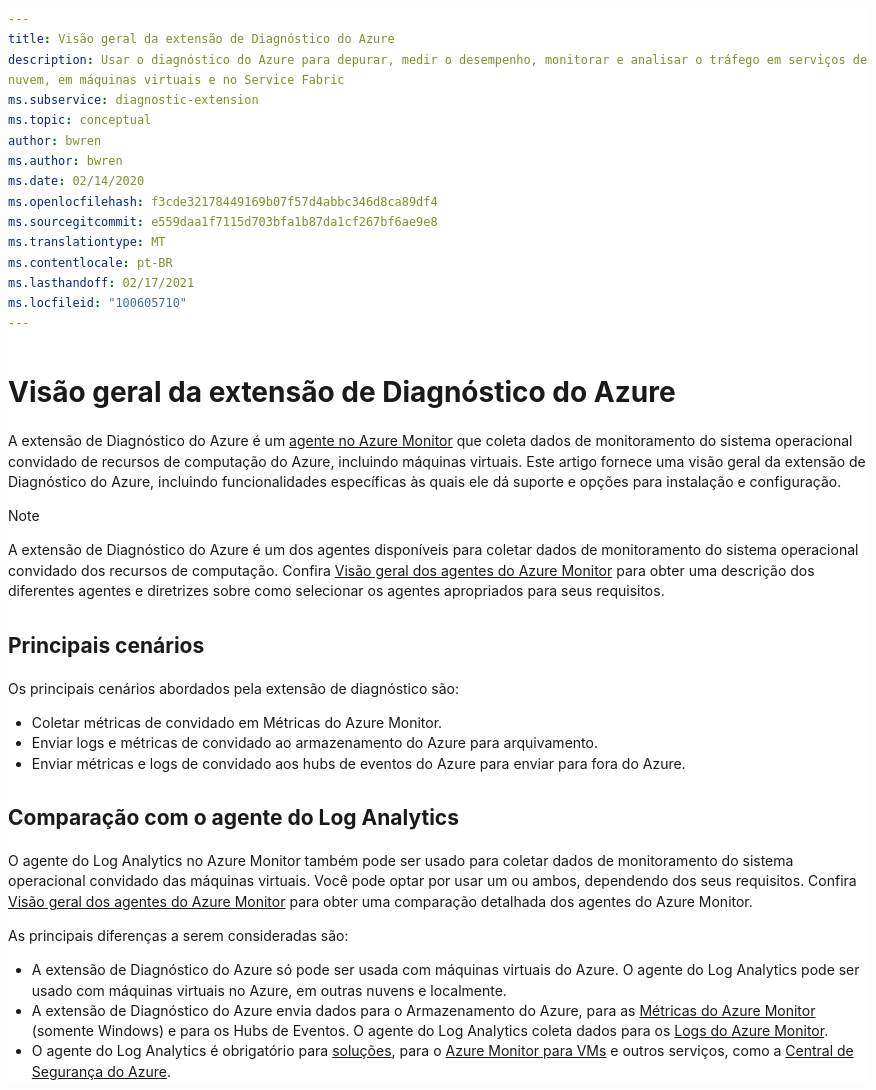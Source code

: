 ```yaml
---
title: Visão geral da extensão de Diagnóstico do Azure
description: Usar o diagnóstico do Azure para depurar, medir o desempenho, monitorar e analisar o tráfego em serviços de nuvem, em máquinas virtuais e no Service Fabric
ms.subservice: diagnostic-extension
ms.topic: conceptual
author: bwren
ms.author: bwren
ms.date: 02/14/2020
ms.openlocfilehash: f3cde32178449169b07f57d4abbc346d8ca89df4
ms.sourcegitcommit: e559daa1f7115d703bfa1b87da1cf267bf6ae9e8
ms.translationtype: MT
ms.contentlocale: pt-BR
ms.lasthandoff: 02/17/2021
ms.locfileid: "100605710"
---
```

# <a name="azure-diagnostics-extension-overview"></a>Visão geral da extensão de Diagnóstico do Azure
A extensão de Diagnóstico do Azure é um [agente no Azure Monitor](../agents/agents-overview.md) que coleta dados de monitoramento do sistema operacional convidado de recursos de computação do Azure, incluindo máquinas virtuais. Este artigo fornece uma visão geral da extensão de Diagnóstico do Azure, incluindo funcionalidades específicas às quais ele dá suporte e opções para instalação e configuração. 

> [!NOTE]
> A extensão de Diagnóstico do Azure é um dos agentes disponíveis para coletar dados de monitoramento do sistema operacional convidado dos recursos de computação. Confira [Visão geral dos agentes do Azure Monitor](../agents/agents-overview.md) para obter uma descrição dos diferentes agentes e diretrizes sobre como selecionar os agentes apropriados para seus requisitos.

## <a name="primary-scenarios"></a>Principais cenários
Os principais cenários abordados pela extensão de diagnóstico são:

- Coletar métricas de convidado em Métricas do Azure Monitor.
- Enviar logs e métricas de convidado ao armazenamento do Azure para arquivamento.
- Enviar métricas e logs de convidado aos hubs de eventos do Azure para enviar para fora do Azure.


## <a name="comparison-to-log-analytics-agent"></a>Comparação com o agente do Log Analytics
O agente do Log Analytics no Azure Monitor também pode ser usado para coletar dados de monitoramento do sistema operacional convidado das máquinas virtuais. Você pode optar por usar um ou ambos, dependendo dos seus requisitos. Confira [Visão geral dos agentes do Azure Monitor](../agents/agents-overview.md) para obter uma comparação detalhada dos agentes do Azure Monitor. 

As principais diferenças a serem consideradas são:

- A extensão de Diagnóstico do Azure só pode ser usada com máquinas virtuais do Azure. O agente do Log Analytics pode ser usado com máquinas virtuais no Azure, em outras nuvens e localmente.
- A extensão de Diagnóstico do Azure envia dados para o Armazenamento do Azure, para as [Métricas do Azure Monitor](../platform/data-platform-metrics.md) (somente Windows) e para os Hubs de Eventos. O agente do Log Analytics coleta dados para os [Logs do Azure Monitor](../platform/data-platform-logs.md).
- O agente do Log Analytics é obrigatório para [soluções](../monitor-reference.md#insights-and-core-solutions), para o [Azure Monitor para VMs](../insights/vminsights-overview.md) e outros serviços, como a [Central de Segurança do Azure](../../security-center/index.yml).
